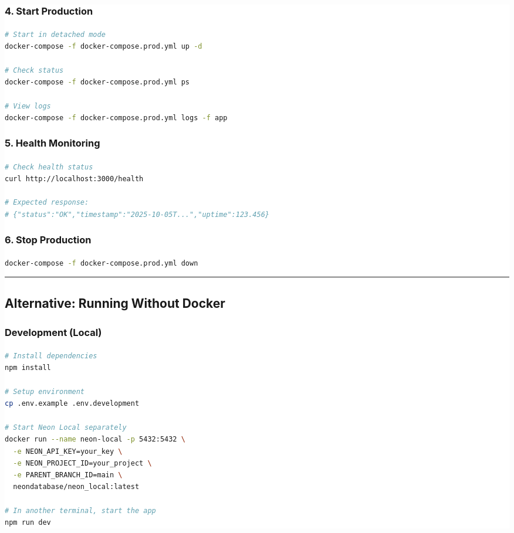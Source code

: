 ### 4. Start Production

```bash
# Start in detached mode
docker-compose -f docker-compose.prod.yml up -d

# Check status
docker-compose -f docker-compose.prod.yml ps

# View logs
docker-compose -f docker-compose.prod.yml logs -f app
```

### 5. Health Monitoring

```bash
# Check health status
curl http://localhost:3000/health

# Expected response:
# {"status":"OK","timestamp":"2025-10-05T...","uptime":123.456}
```

### 6. Stop Production

```bash
docker-compose -f docker-compose.prod.yml down
```

---

## Alternative: Running Without Docker

### Development (Local)

```bash
# Install dependencies
npm install

# Setup environment
cp .env.example .env.development

# Start Neon Local separately
docker run --name neon-local -p 5432:5432 \
  -e NEON_API_KEY=your_key \
  -e NEON_PROJECT_ID=your_project \
  -e PARENT_BRANCH_ID=main \
  neondatabase/neon_local:latest

# In another terminal, start the app
npm run dev
```
